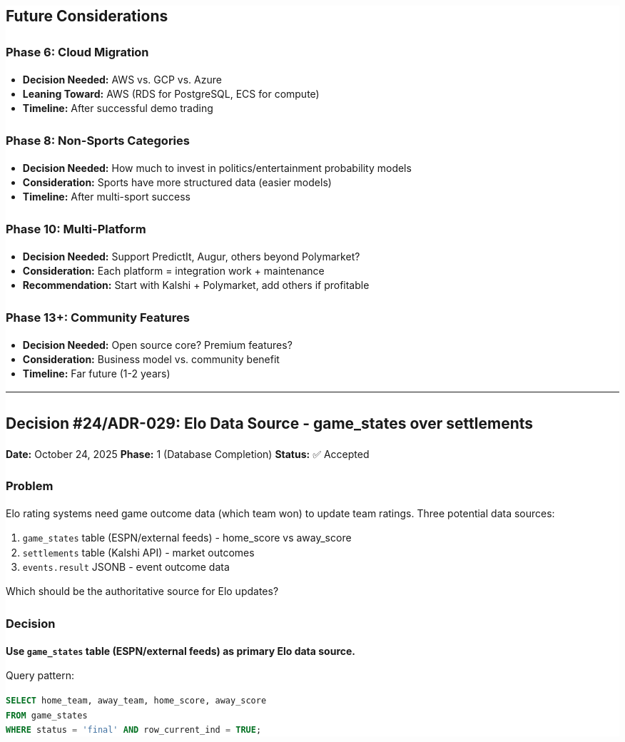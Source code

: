 
## Future Considerations

### Phase 6: Cloud Migration
- **Decision Needed:** AWS vs. GCP vs. Azure
- **Leaning Toward:** AWS (RDS for PostgreSQL, ECS for compute)
- **Timeline:** After successful demo trading

### Phase 8: Non-Sports Categories
- **Decision Needed:** How much to invest in politics/entertainment probability models
- **Consideration:** Sports have more structured data (easier models)
- **Timeline:** After multi-sport success

### Phase 10: Multi-Platform
- **Decision Needed:** Support PredictIt, Augur, others beyond Polymarket?
- **Consideration:** Each platform = integration work + maintenance
- **Recommendation:** Start with Kalshi + Polymarket, add others if profitable

### Phase 13+: Community Features
- **Decision Needed:** Open source core? Premium features?
- **Consideration:** Business model vs. community benefit
- **Timeline:** Far future (1-2 years)

---

## Decision #24/ADR-029: Elo Data Source - game_states over settlements

**Date:** October 24, 2025
**Phase:** 1 (Database Completion)
**Status:** ✅ Accepted

### Problem
Elo rating systems need game outcome data (which team won) to update team ratings. Three potential data sources:
1. `game_states` table (ESPN/external feeds) - home_score vs away_score
2. `settlements` table (Kalshi API) - market outcomes
3. `events.result` JSONB - event outcome data

Which should be the authoritative source for Elo updates?

### Decision
**Use `game_states` table (ESPN/external feeds) as primary Elo data source.**

Query pattern:
```sql
SELECT home_team, away_team, home_score, away_score
FROM game_states
WHERE status = 'final' AND row_current_ind = TRUE;
```
